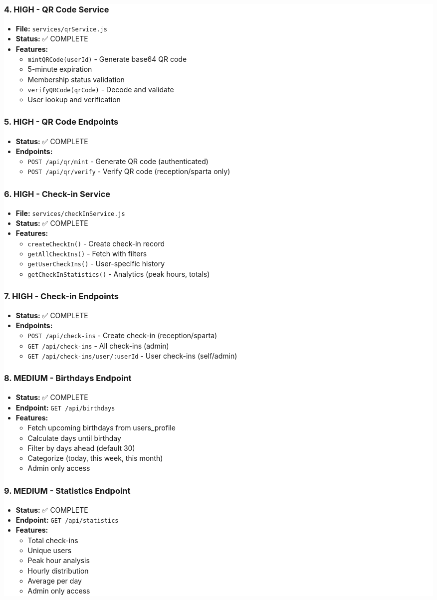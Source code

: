 ### 4. **HIGH - QR Code Service**

- **File:** `services/qrService.js`
- **Status:** ✅ COMPLETE
- **Features:**
  - `mintQRCode(userId)` - Generate base64 QR code
  - 5-minute expiration
  - Membership status validation
  - `verifyQRCode(qrCode)` - Decode and validate
  - User lookup and verification

### 5. **HIGH - QR Code Endpoints**

- **Status:** ✅ COMPLETE
- **Endpoints:**
  - `POST /api/qr/mint` - Generate QR code (authenticated)
  - `POST /api/qr/verify` - Verify QR code (reception/sparta only)

### 6. **HIGH - Check-in Service**

- **File:** `services/checkInService.js`
- **Status:** ✅ COMPLETE
- **Features:**
  - `createCheckIn()` - Create check-in record
  - `getAllCheckIns()` - Fetch with filters
  - `getUserCheckIns()` - User-specific history
  - `getCheckInStatistics()` - Analytics (peak hours, totals)

### 7. **HIGH - Check-in Endpoints**

- **Status:** ✅ COMPLETE
- **Endpoints:**
  - `POST /api/check-ins` - Create check-in (reception/sparta)
  - `GET /api/check-ins` - All check-ins (admin)
  - `GET /api/check-ins/user/:userId` - User check-ins (self/admin)

### 8. **MEDIUM - Birthdays Endpoint**

- **Status:** ✅ COMPLETE
- **Endpoint:** `GET /api/birthdays`
- **Features:**
  - Fetch upcoming birthdays from users_profile
  - Calculate days until birthday
  - Filter by days ahead (default 30)
  - Categorize (today, this week, this month)
  - Admin only access

### 9. **MEDIUM - Statistics Endpoint**

- **Status:** ✅ COMPLETE
- **Endpoint:** `GET /api/statistics`
- **Features:**
  - Total check-ins
  - Unique users
  - Peak hour analysis
  - Hourly distribution
  - Average per day
  - Admin only access
